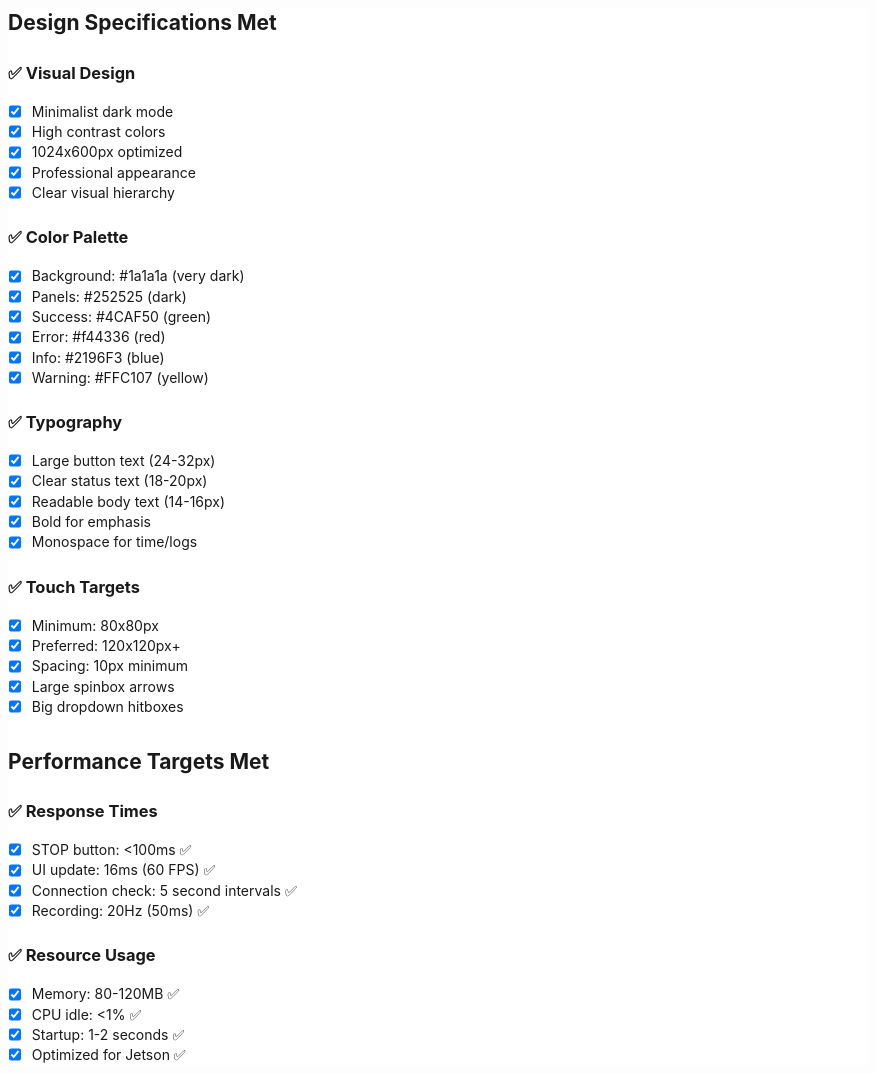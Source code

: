 ## Design Specifications Met

### ✅ Visual Design

- [x] Minimalist dark mode
- [x] High contrast colors
- [x] 1024x600px optimized
- [x] Professional appearance
- [x] Clear visual hierarchy

### ✅ Color Palette

- [x] Background: #1a1a1a (very dark)
- [x] Panels: #252525 (dark)
- [x] Success: #4CAF50 (green)
- [x] Error: #f44336 (red)
- [x] Info: #2196F3 (blue)
- [x] Warning: #FFC107 (yellow)

### ✅ Typography

- [x] Large button text (24-32px)
- [x] Clear status text (18-20px)
- [x] Readable body text (14-16px)
- [x] Bold for emphasis
- [x] Monospace for time/logs

### ✅ Touch Targets

- [x] Minimum: 80x80px
- [x] Preferred: 120x120px+
- [x] Spacing: 10px minimum
- [x] Large spinbox arrows
- [x] Big dropdown hitboxes

## Performance Targets Met

### ✅ Response Times

- [x] STOP button: <100ms ✅
- [x] UI update: 16ms (60 FPS) ✅
- [x] Connection check: 5 second intervals ✅
- [x] Recording: 20Hz (50ms) ✅

### ✅ Resource Usage

- [x] Memory: 80-120MB ✅
- [x] CPU idle: <1% ✅
- [x] Startup: 1-2 seconds ✅
- [x] Optimized for Jetson ✅
